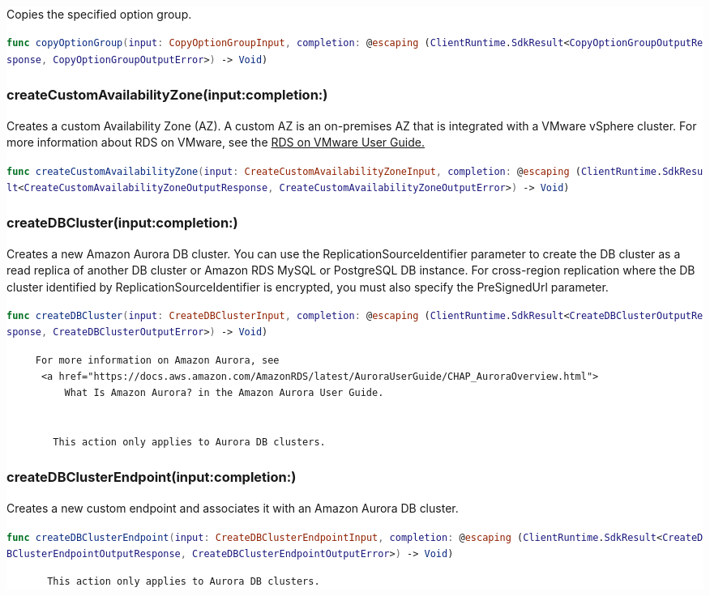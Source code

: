 Copies the specified option group.

``` swift
func copyOptionGroup(input: CopyOptionGroupInput, completion: @escaping (ClientRuntime.SdkResult<CopyOptionGroupOutputResponse, CopyOptionGroupOutputError>) -> Void)
```

### createCustomAvailabilityZone(input:​completion:​)

Creates a custom Availability Zone (AZ).
A custom AZ is an on-premises AZ that is integrated with a VMware vSphere cluster.
For more information about RDS on VMware, see the
<a href="https:​//docs.aws.amazon.com/AmazonRDS/latest/RDSonVMwareUserGuide/rds-on-vmware.html">
RDS on VMware User Guide.

``` swift
func createCustomAvailabilityZone(input: CreateCustomAvailabilityZoneInput, completion: @escaping (ClientRuntime.SdkResult<CreateCustomAvailabilityZoneOutputResponse, CreateCustomAvailabilityZoneOutputError>) -> Void)
```

### createDBCluster(input:​completion:​)

Creates a new Amazon Aurora DB cluster.
You can use the ReplicationSourceIdentifier parameter to create the DB
cluster as a read replica of another DB cluster or Amazon RDS MySQL or PostgreSQL DB instance. For
cross-region replication where the DB cluster identified by
ReplicationSourceIdentifier is encrypted, you must also specify the
PreSignedUrl parameter.

``` swift
func createDBCluster(input: CreateDBClusterInput, completion: @escaping (ClientRuntime.SdkResult<CreateDBClusterOutputResponse, CreateDBClusterOutputError>) -> Void)
```

``` 
     For more information on Amazon Aurora, see
      <a href="https://docs.aws.amazon.com/AmazonRDS/latest/AuroraUserGuide/CHAP_AuroraOverview.html">
          What Is Amazon Aurora? in the Amazon Aurora User Guide.


        This action only applies to Aurora DB clusters.
```

### createDBClusterEndpoint(input:​completion:​)

Creates a new custom endpoint and associates it with an Amazon Aurora DB cluster.

``` swift
func createDBClusterEndpoint(input: CreateDBClusterEndpointInput, completion: @escaping (ClientRuntime.SdkResult<CreateDBClusterEndpointOutputResponse, CreateDBClusterEndpointOutputError>) -> Void)
```

``` 
       This action only applies to Aurora DB clusters.
```
